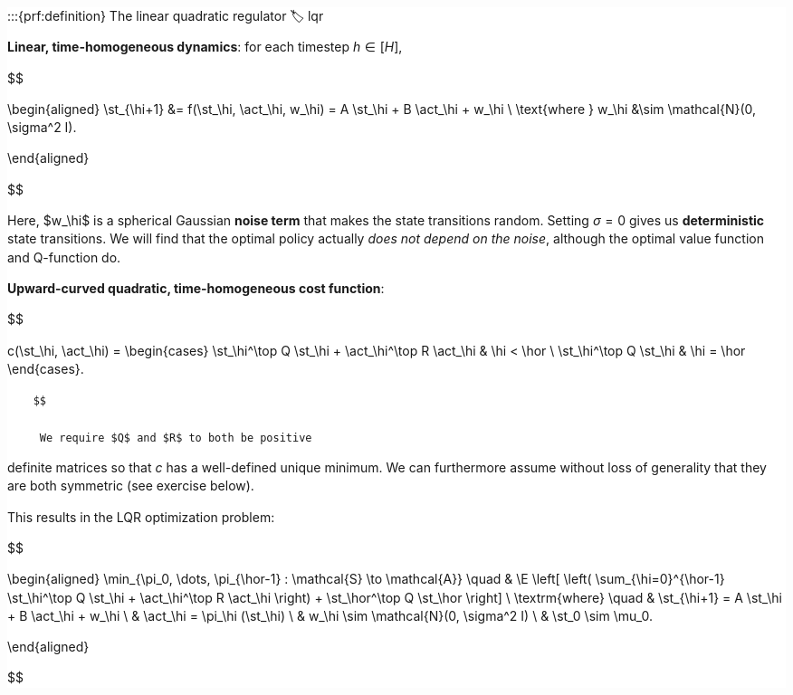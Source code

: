 :::{prf:definition} The linear quadratic regulator
:label: lqr

**Linear, time-homogeneous dynamics**: for each timestep $h \in [H]$,


$$

\begin{aligned}
        \st_{\hi+1} &= f(\st_\hi, \act_\hi, w_\hi) = A \st_\hi + B \act_\hi + w_\hi \\
        \text{where } w_\hi &\sim \mathcal{N}(0, \sigma^2 I).
    
\end{aligned}

$$

 Here, $w_\hi$ is a spherical Gaussian **noise term**
that makes the state transitions random. Setting $\sigma = 0$ gives us
**deterministic** state transitions. We will find that the optimal
policy actually *does not depend on the noise*, although the optimal
value function and Q-function do.

**Upward-curved quadratic, time-homogeneous cost function**:


$$

c(\st_\hi, \act_\hi) = \begin{cases}
            \st_\hi^\top Q \st_\hi + \act_\hi^\top R \act_\hi & \hi < \hor \\
            \st_\hi^\top Q \st_\hi                            & \hi = \hor
        \end{cases}.
        
        $$
        
         We require $Q$ and $R$ to both be positive
definite matrices so that $c$ has a well-defined unique minimum. We can
furthermore assume without loss of generality that they are both
symmetric (see exercise below).

This results in the LQR optimization problem: 

$$

\begin{aligned}
        \min_{\pi_0, \dots, \pi_{\hor-1} : \mathcal{S} \to \mathcal{A}} \quad & \E \left[ \left( \sum_{\hi=0}^{\hor-1} \st_\hi^\top Q \st_\hi + \act_\hi^\top R \act_\hi \right) + \st_\hor^\top Q \st_\hor \right] \\
        \textrm{where} \quad                                & \st_{\hi+1} = A \st_\hi + B \act_\hi + w_\hi                                                                                        \\
                                                            & \act_\hi = \pi_\hi (\st_\hi)                                                                                                        \\
                                                            & w_\hi \sim \mathcal{N}(0, \sigma^2 I)                                                                                               \\
                                                            & \st_0 \sim \mu_0.
    
\end{aligned}

$$


